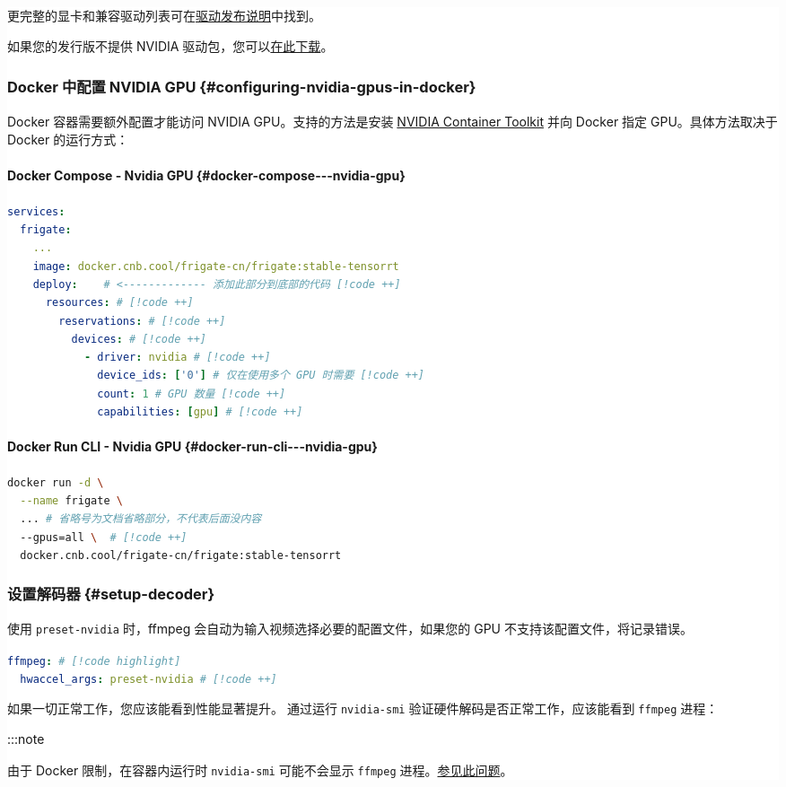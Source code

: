 更完整的显卡和兼容驱动列表可在[驱动发布说明](https://download.nvidia.com/XFree86/Linux-x86_64/525.85.05/README/supportedchips.html)中找到。

如果您的发行版不提供 NVIDIA 驱动包，您可以[在此下载](https://www.nvidia.com/en-us/drivers/unix/)。

### Docker 中配置 NVIDIA GPU {#configuring-nvidia-gpus-in-docker}

Docker 容器需要额外配置才能访问 NVIDIA GPU。支持的方法是安装 [NVIDIA Container Toolkit](https://docs.nvidia.com/datacenter/cloud-native/container-toolkit/install-guide.html#docker) 并向 Docker 指定 GPU。具体方法取决于 Docker 的运行方式：

#### Docker Compose - Nvidia GPU {#docker-compose---nvidia-gpu}

```yaml
services:
  frigate:
    ...
    image: docker.cnb.cool/frigate-cn/frigate:stable-tensorrt
    deploy:    # <------------- 添加此部分到底部的代码 [!code ++]
      resources: # [!code ++]
        reservations: # [!code ++]
          devices: # [!code ++]
            - driver: nvidia # [!code ++]
              device_ids: ['0'] # 仅在使用多个 GPU 时需要 [!code ++]
              count: 1 # GPU 数量 [!code ++]
              capabilities: [gpu] # [!code ++]
```

#### Docker Run CLI - Nvidia GPU {#docker-run-cli---nvidia-gpu}

```bash
docker run -d \
  --name frigate \
  ... # 省略号为文档省略部分，不代表后面没内容
  --gpus=all \  # [!code ++]
  docker.cnb.cool/frigate-cn/frigate:stable-tensorrt
```

### 设置解码器 {#setup-decoder}

使用 `preset-nvidia` 时，ffmpeg 会自动为输入视频选择必要的配置文件，如果您的 GPU 不支持该配置文件，将记录错误。

```yaml
ffmpeg: # [!code highlight]
  hwaccel_args: preset-nvidia # [!code ++]
```

如果一切正常工作，您应该能看到性能显著提升。
通过运行 `nvidia-smi` 验证硬件解码是否正常工作，应该能看到 `ffmpeg` 进程：

:::note

由于 Docker 限制，在容器内运行时 `nvidia-smi` 可能不会显示 `ffmpeg` 进程。[参见此问题](https://github.com/NVIDIA/nvidia-docker/issues/179#issuecomment-645579458)。

